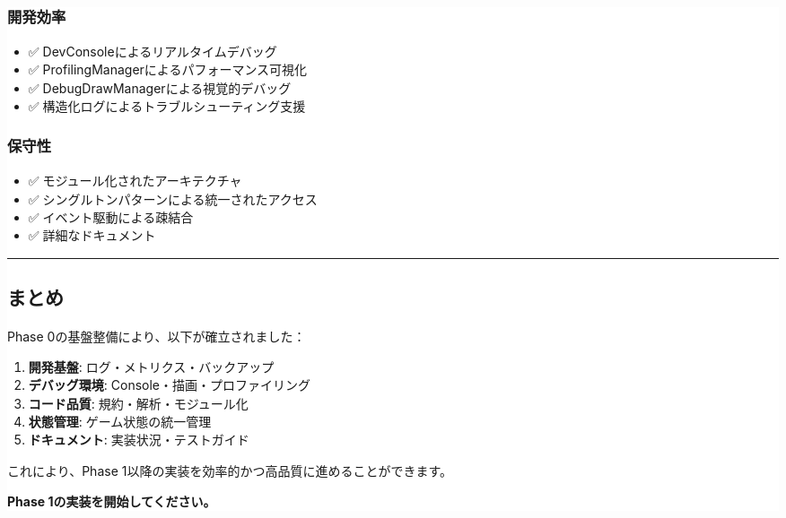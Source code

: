 ### 開発効率

- ✅ DevConsoleによるリアルタイムデバッグ
- ✅ ProfilingManagerによるパフォーマンス可視化
- ✅ DebugDrawManagerによる視覚的デバッグ
- ✅ 構造化ログによるトラブルシューティング支援

### 保守性

- ✅ モジュール化されたアーキテクチャ
- ✅ シングルトンパターンによる統一されたアクセス
- ✅ イベント駆動による疎結合
- ✅ 詳細なドキュメント

---

## まとめ

Phase 0の基盤整備により、以下が確立されました：

1. **開発基盤**: ログ・メトリクス・バックアップ
2. **デバッグ環境**: Console・描画・プロファイリング
3. **コード品質**: 規約・解析・モジュール化
4. **状態管理**: ゲーム状態の統一管理
5. **ドキュメント**: 実装状況・テストガイド

これにより、Phase 1以降の実装を効率的かつ高品質に進めることができます。

**Phase 1の実装を開始してください。**
